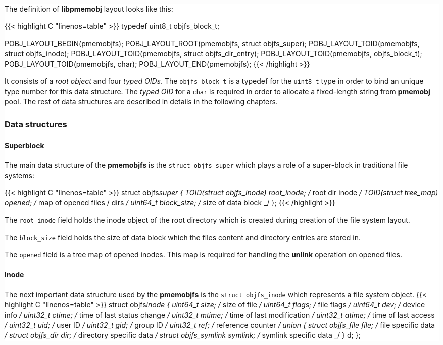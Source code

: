 The definition of **libpmemobj** layout looks like this:

{{< highlight C "linenos=table" >}}
typedef uint8_t objfs_block_t;

POBJ_LAYOUT_BEGIN(pmemobjfs);
POBJ_LAYOUT_ROOT(pmemobjfs, struct objfs_super);
POBJ_LAYOUT_TOID(pmemobjfs, struct objfs_inode);
POBJ_LAYOUT_TOID(pmemobjfs, struct objfs_dir_entry);
POBJ_LAYOUT_TOID(pmemobjfs, objfs_block_t);
POBJ_LAYOUT_TOID(pmemobjfs, char);
POBJ_LAYOUT_END(pmemobjfs);
{{< /highlight >}}

It consists of a _root object_ and four _typed OIDs_. The `objfs_block_t` is
a typedef for the `uint8_t` type in order to bind an unique type number for
this data structure. The _typed OID_ for a `char` is required in order to
allocate a fixed-length string from **pmemobj** pool. The rest of data
structures are described in details in the following chapters.

### Data structures

#### Superblock

The main data structure of the **pmemobjfs** is the `struct objfs_super` which
plays a role of a super-block in traditional file systems:

{{< highlight C "linenos=table" >}}
struct objfs*super {
TOID(struct objfs_inode) root_inode; /* root dir inode _/
TOID(struct tree_map) opened; /_ map of opened files / dirs _/
uint64_t block_size; /_ size of data block \_/
};
{{< /highlight >}}

The `root_inode` field holds the inode object of the root directory which is
created during creation of the file system layout.

The `block_size` field holds the size of data block which the files content and
directory entries are stored in.

The `opened` field is a [tree map](/blog/2015/07/transactional-key-value-store-using-libpmemobj-diy/)
of opened inodes. This map is required for handling the **unlink** operation on
opened files.

#### Inode

The next important data structure used by the **pmemobjfs** is the
`struct objfs_inode` which represents a file system object.
{{< highlight C "linenos=table" >}}
struct objfs*inode {
uint64_t size; /* size of file _/
uint64_t flags; /_ file flags _/
uint64_t dev; /_ device info _/
uint32_t ctime; /_ time of last status change _/
uint32_t mtime; /_ time of last modification _/
uint32_t atime; /_ time of last access _/
uint32_t uid; /_ user ID _/
uint32_t gid; /_ group ID _/
uint32_t ref; /_ reference counter _/
union {
struct objfs_file file; /_ file specific data _/
struct objfs_dir dir; /_ directory specific data _/
struct objfs_symlink symlink; /_ symlink specific data \_/
} d;
};